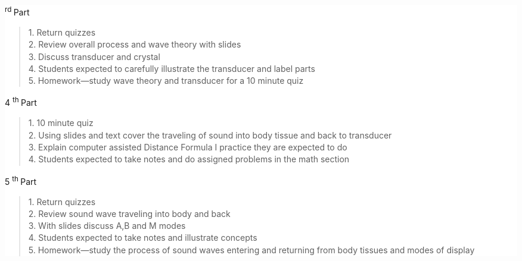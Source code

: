  <sup>
  rd
 </sup>
 Part
<blockquote>
  <dl>
   <dt>
    1. Return quizzes
    <dt>
     2. Review overall process and wave theory with slides
     <dt>
      3. Discuss transducer and crystal
      <dt>
       4. Students expected to carefully illustrate the transducer and label parts
       <dt>
        5. Homework—study wave theory and transducer for a 10 minute quiz
       </dt>
      </dt>
     </dt>
    </dt>
   </dt>
  </dl>
 </blockquote>
 4
 <sup>
  th
 </sup>
 Part
<blockquote>
  <dl>
   <dt>
    1. 10 minute quiz
    <dt>
     2. Using slides and text cover the traveling of sound into body tissue and back to transducer
     <dt>
      3. Explain computer assisted Distance Formula I practice they are expected to do
      <dt>
       4. Students expected to take notes and do assigned problems in the math section
      </dt>
     </dt>
    </dt>
   </dt>
  </dl>
 </blockquote>
 5
 <sup>
  th
 </sup>
 Part
<blockquote>
  <dl>
   <dt>
    1. Return quizzes
    <dt>
     2. Review sound wave traveling into body and back
     <dt>
      3. With slides discuss A,B and M modes
      <dt>
       4. Students expected to take notes and illustrate concepts
       <dt>
        5. Homework—study the process of sound waves entering and returning from body tissues and modes of display
        <dt>